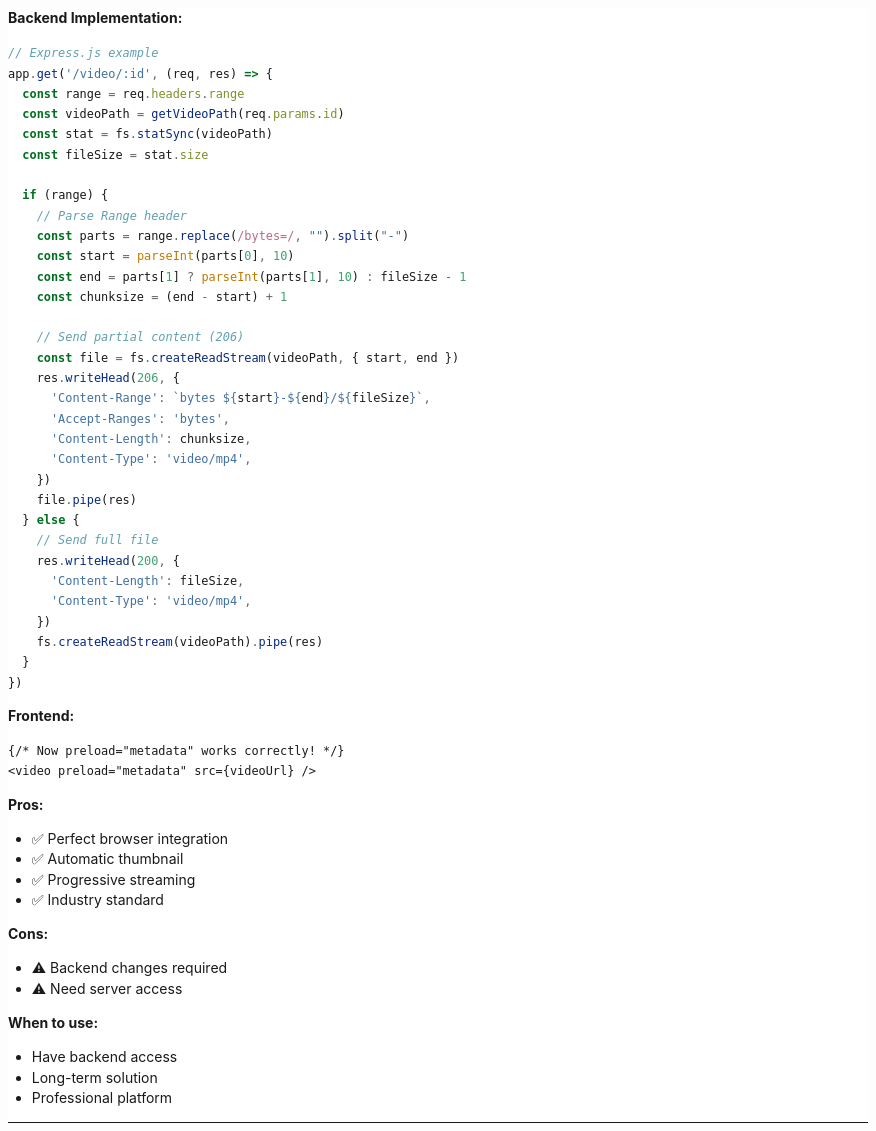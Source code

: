 **Backend Implementation:**

```javascript
// Express.js example
app.get('/video/:id', (req, res) => {
  const range = req.headers.range
  const videoPath = getVideoPath(req.params.id)
  const stat = fs.statSync(videoPath)
  const fileSize = stat.size

  if (range) {
    // Parse Range header
    const parts = range.replace(/bytes=/, "").split("-")
    const start = parseInt(parts[0], 10)
    const end = parts[1] ? parseInt(parts[1], 10) : fileSize - 1
    const chunksize = (end - start) + 1

    // Send partial content (206)
    const file = fs.createReadStream(videoPath, { start, end })
    res.writeHead(206, {
      'Content-Range': `bytes ${start}-${end}/${fileSize}`,
      'Accept-Ranges': 'bytes',
      'Content-Length': chunksize,
      'Content-Type': 'video/mp4',
    })
    file.pipe(res)
  } else {
    // Send full file
    res.writeHead(200, {
      'Content-Length': fileSize,
      'Content-Type': 'video/mp4',
    })
    fs.createReadStream(videoPath).pipe(res)
  }
})
```

**Frontend:**
```tsx
{/* Now preload="metadata" works correctly! */}
<video preload="metadata" src={videoUrl} />
```

**Pros:**
- ✅ Perfect browser integration
- ✅ Automatic thumbnail
- ✅ Progressive streaming
- ✅ Industry standard

**Cons:**
- ⚠️ Backend changes required
- ⚠️ Need server access

**When to use:**
- Have backend access
- Long-term solution
- Professional platform

---